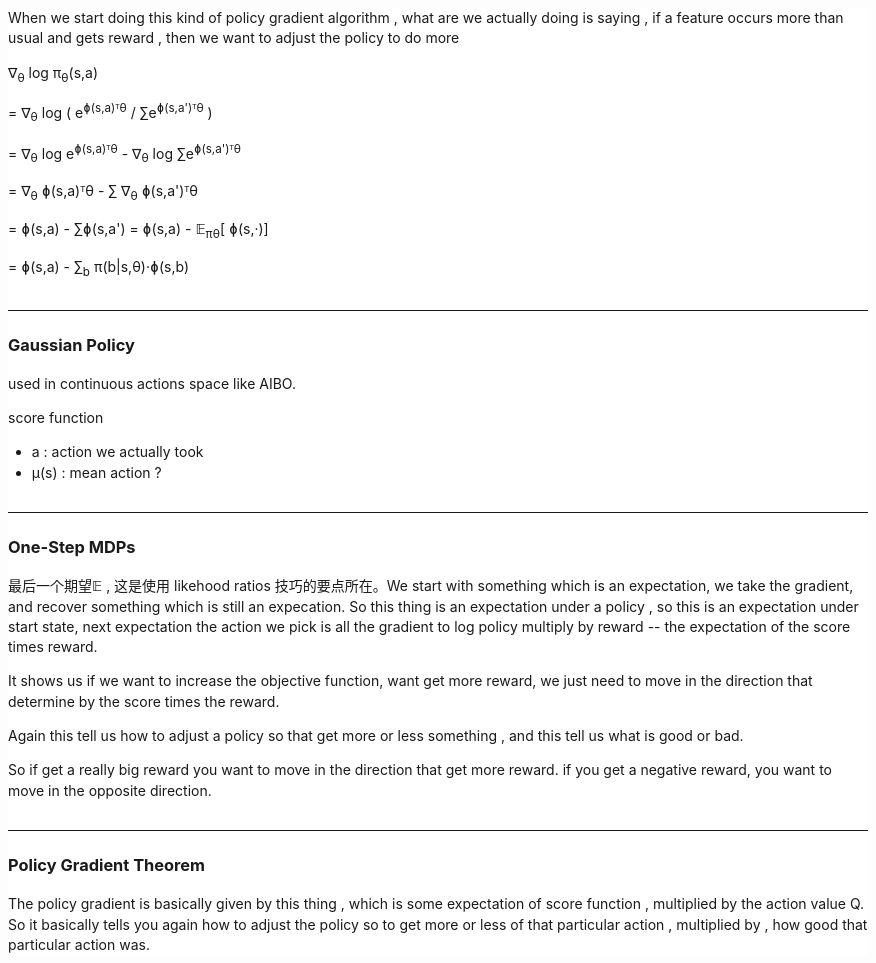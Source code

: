 When we start doing this kind of policy gradient algorithm , what are we actually doing is saying , if a feature occurs more than usual and gets reward , then we want to adjust the policy to do more 

  ∇<sub>θ</sub> log π<sub>θ</sub>(s,a) 

=  ∇<sub>θ</sub> log ( e<sup>ɸ(s,a)ᵀθ</sup> / ∑e<sup>ɸ(s,a')ᵀθ</sup> ) 

= ∇<sub>θ</sub> log e<sup>ɸ(s,a)ᵀθ</sup> - ∇<sub>θ</sub> log  ∑e<sup>ɸ(s,a')ᵀθ</sup> 

= ∇<sub>θ</sub> ɸ(s,a)ᵀθ - ∑ ∇<sub>θ</sub> ɸ(s,a')ᵀθ

= ɸ(s,a) - ∑ɸ(s,a') = ɸ(s,a) - 𝔼<sub>πθ</sub>[ ɸ(s,·)]

= ɸ(s,a) - ∑<sub>b</sub> π(b|s,θ)·ɸ(s,b)






<h2 id="c70cfd6d28c91d98dfd6410b3fbbeb44"></h2>

-----

### Gaussian Policy

used in continuous actions space like AIBO.

score function 

 - a : action we actually took
 - μ(s) : mean action ?

<h2 id="51f43739235c39cdfa777a62f8648662"></h2>

-----

### One-Step MDPs

最后一个期望𝔼 , 这是使用 likehood ratios 技巧的要点所在。We start with something which is an expectation, we take the gradient, and recover something which is still an expecation. So this thing is an expectation under a policy , so this is an expectation under start state, next expectation the action we pick is all the gradient to log policy multiply by reward -- the expectation of the score times reward. 

It shows us if we want to increase the objective function, want get more reward, we just need to move in the direction that determine by the score times the reward. 

Again this tell us how to adjust a  policy so that get more or less something , and this tell us what is good or bad. 

So if get a really big reward you want to move in the direction that get more reward. if you get a negative reward, you want to move in the opposite  direction. 

<h2 id="a5656501eabca0acff7cb458bf0c1c13"></h2>

-----

### Policy Gradient Theorem

The policy gradient is basically given by this thing , which is  some expectation of score function , multiplied by the action value Q. So it basically tells you again  how to adjust the policy so to get more or less of that particular action , multiplied by , how good that particular action was. 

